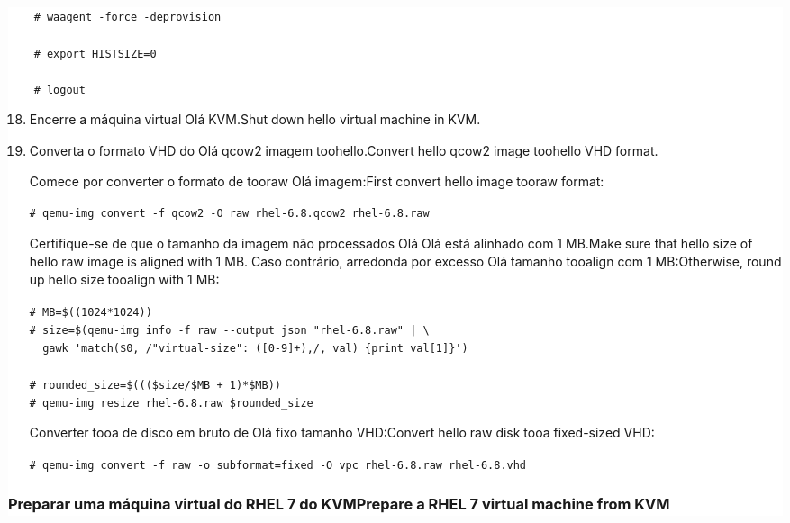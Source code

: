         # waagent -force -deprovision

        # export HISTSIZE=0

        # logout

18. <span data-ttu-id="fe6b2-241">Encerre a máquina virtual Olá KVM.</span><span class="sxs-lookup"><span data-stu-id="fe6b2-241">Shut down hello virtual machine in KVM.</span></span>

19. <span data-ttu-id="fe6b2-242">Converta o formato VHD do Olá qcow2 imagem toohello.</span><span class="sxs-lookup"><span data-stu-id="fe6b2-242">Convert hello qcow2 image toohello VHD format.</span></span>

    <span data-ttu-id="fe6b2-243">Comece por converter o formato de tooraw Olá imagem:</span><span class="sxs-lookup"><span data-stu-id="fe6b2-243">First convert hello image tooraw format:</span></span>

        # qemu-img convert -f qcow2 -O raw rhel-6.8.qcow2 rhel-6.8.raw

    <span data-ttu-id="fe6b2-244">Certifique-se de que o tamanho da imagem não processados Olá Olá está alinhado com 1 MB.</span><span class="sxs-lookup"><span data-stu-id="fe6b2-244">Make sure that hello size of hello raw image is aligned with 1 MB.</span></span> <span data-ttu-id="fe6b2-245">Caso contrário, arredonda por excesso Olá tamanho tooalign com 1 MB:</span><span class="sxs-lookup"><span data-stu-id="fe6b2-245">Otherwise, round up hello size tooalign with 1 MB:</span></span>

        # MB=$((1024*1024))
        # size=$(qemu-img info -f raw --output json "rhel-6.8.raw" | \
          gawk 'match($0, /"virtual-size": ([0-9]+),/, val) {print val[1]}')

        # rounded_size=$((($size/$MB + 1)*$MB))
        # qemu-img resize rhel-6.8.raw $rounded_size

    <span data-ttu-id="fe6b2-246">Converter tooa de disco em bruto de Olá fixo tamanho VHD:</span><span class="sxs-lookup"><span data-stu-id="fe6b2-246">Convert hello raw disk tooa fixed-sized VHD:</span></span>

        # qemu-img convert -f raw -o subformat=fixed -O vpc rhel-6.8.raw rhel-6.8.vhd


### <a name="prepare-a-rhel-7-virtual-machine-from-kvm"></a><span data-ttu-id="fe6b2-247">Preparar uma máquina virtual do RHEL 7 do KVM</span><span class="sxs-lookup"><span data-stu-id="fe6b2-247">Prepare a RHEL 7 virtual machine from KVM</span></span>
